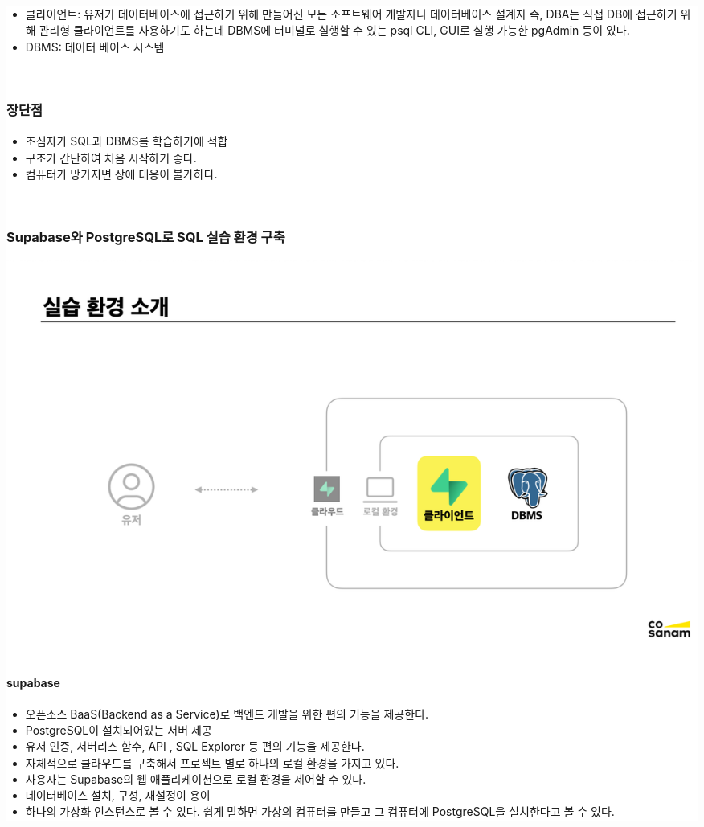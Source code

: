 - 클라이언트: 유저가 데이터베이스에 접근하기 위해 만들어진 모든 소프트웨어
  개발자나 데이터베이스 설계자 즉, DBA는 직접 DB에 접근하기 위해 관리형 클라이언트를 사용하기도 하는데 DBMS에 터미널로 실행할 수 있는 psql CLI, GUI로 실행 가능한 pgAdmin 등이 있다.
- DBMS: 데이터 베이스 시스템

<br>

### 장단점

- 초심자가 SQL과 DBMS를 학습하기에 적합
- 구조가 간단하여 처음 시작하기 좋다.
- 컴퓨터가 망가지면 장애 대응이 불가하다.

<br>

### Supabase와 PostgreSQL로 SQL 실습 환경 구축

![](./images/db29.png)

#### supabase

- 오픈소스 BaaS(Backend as a Service)로 백엔드 개발을 위한 편의 기능을 제공한다.
- PostgreSQL이 설치되어있는 서버 제공
- 유저 인증, 서버리스 함수, API , SQL Explorer 등 편의 기능을 제공한다.
- 자체적으로 클라우드를 구축해서 프로젝트 별로 하나의 로컬 환경을 가지고 있다.
- 사용자는 Supabase의 웹 애플리케이션으로 로컬 환경을 제어할 수 있다.
- 데이터베이스 설치, 구성, 재설정이 용이
- 하나의 가상화 인스턴스로 볼 수 있다. 쉽게 말하면 가상의 컴퓨터를 만들고 그 컴퓨터에 PostgreSQL을 설치한다고 볼 수 있다.
